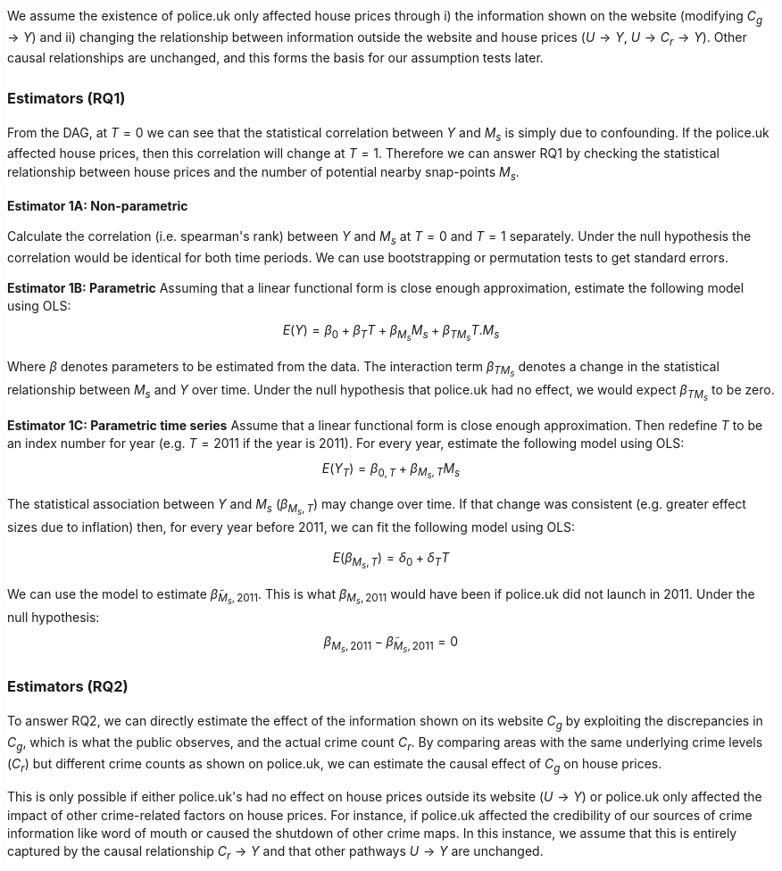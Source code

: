 We assume the existence of police.uk only affected house prices through i) the information shown on the website (modifying $C_g \rightarrow Y$) and ii) changing the relationship between information outside the website and house prices ($U \rightarrow Y$, $U \rightarrow C_r \rightarrow Y$). Other causal relationships are unchanged, and this forms the basis for our assumption tests later.


### Estimators (RQ1)

From the DAG, at $T=0$ we can see that the statistical correlation between $Y$ and $M_s$ is simply due to confounding. If the police.uk affected house prices, then this correlation will change at $T = 1$. Therefore we can answer RQ1 by checking the statistical relationship between house prices and the number of potential nearby snap-points $M_s$.

**Estimator 1A: Non-parametric**

Calculate the correlation (i.e. spearman's rank) between $Y$ and $M_s$ at $T = 0$ and $T = 1$ separately. Under the null hypothesis the correlation would be identical for both time periods. We can use bootstrapping or permutation tests to get standard errors.


**Estimator 1B: Parametric**
Assuming that a linear functional form is close enough approximation, estimate the following model using OLS:
$$E(Y) = \beta_0 + \beta_T T + \beta_{M_s}M_s +\beta_{TM_s}T.M_s$$

Where $\beta$ denotes parameters to be estimated from the data. The interaction term $\beta_{TM_s}$ denotes a change in the statistical relationship between $M_s$ and $Y$ over time. Under the null hypothesis that police.uk had no effect, we would expect $\beta_{TM_s}$ to be zero.


**Estimator 1C: Parametric time series**
Assume that a linear functional form is close enough approximation. Then redefine $T$ to be an index number for year (e.g. $T = 2011$ if the year is 2011). For every year, estimate the following model using OLS:
$$E(Y_T) = \beta_{0,T} +  \beta_{M_s, T}M_s$$

The statistical association between $Y$ and $M_s$ ($\beta_{M_s, T}$) may change over time. If that change was consistent (e.g. greater effect sizes due to inflation) then, for every year before 2011, we can fit the following model using OLS:

$$E(\beta_{M_s, T}) = \delta_0 + \delta_{T}T$$

We can use the model to estimate  $\tilde\beta_{M_s, 2011}$. This is what $\beta_{M_s, 2011}$ would have been if police.uk did not launch in 2011. Under the null hypothesis: $$\beta_{M_s, 2011} - \tilde\beta_{M_s, 2011} = 0$$


### Estimators (RQ2)

To answer RQ2, we can directly estimate the effect of the information shown on its website $C_g$ by exploiting the discrepancies in $C_g$, which is what the public observes, and the actual crime count $C_r$. By comparing areas with the same underlying crime levels ($C_r$) but different crime counts as shown on police.uk, we can estimate the causal effect of $C_g$ on house prices.

This is only possible if either police.uk's had no effect on house prices outside its website ($U \rightarrow Y$) or police.uk only affected the impact of other crime-related factors on house prices. For instance, if police.uk affected the credibility of our sources of crime information like word of mouth or caused the shutdown of other crime maps. In this instance, we assume that this is entirely captured by the causal relationship $C_r \rightarrow Y$ and that other pathways $U \rightarrow Y$ are unchanged.
